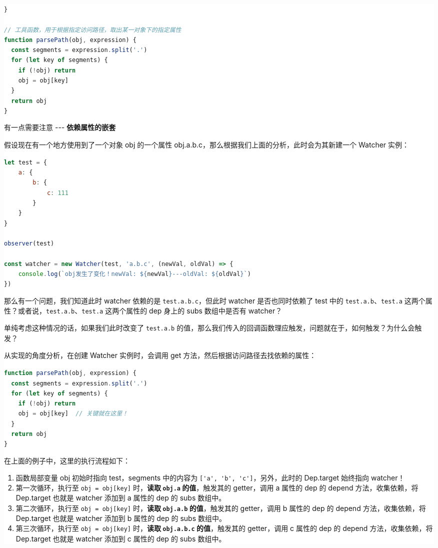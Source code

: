 ```js
}

// 工具函数，用于根据指定访问路径，取出某一对象下的指定属性
function parsePath(obj, expression) {
  const segments = expression.split('.')
  for (let key of segments) {
    if (!obj) return
    obj = obj[key]
  }
  return obj
}
```

有一点需要注意 --- **依赖属性的嵌套**

假设现在有一个地方使用到了一个对象 obj 的一个属性 obj.a.b.c，那么根据我们上面的分析，此时会为其新建一个 Watcher 实例：

```js
let test = {
    a: {
        b: {
            c: 111
        }
    }
}

observer(test)

const watcher = new Watcher(test, 'a.b.c', (newVal, oldVal) => {
    console.log(`obj发生了变化！newVal: ${newVal}---oldVal: ${oldVal}`)
})
```

那么有一个问题，我们知道此时 watcher 依赖的是 `test.a.b.c`，但此时 watcher 是否也同时依赖了 test 中的 `test.a.b`、`test.a` 这两个属性？或者说，`test.a.b`、`test.a` 这两个属性的 dep 身上的 subs 数组中是否有 watcher？

单纯考虑这种情况的话，如果我们此时改变了 `test.a.b` 的值，那么我们传入的回调函数理应触发，问题就在于，如何触发？为什么会触发？

从实现的角度分析，在创建 Watcher 实例时，会调用 get 方法，然后根据访问路径去找依赖的属性：

```js
function parsePath(obj, expression) {
  const segments = expression.split('.')
  for (let key of segments) {
    if (!obj) return
    obj = obj[key]	// 关键就在这里！
  }
  return obj
}
```

在上面的例子中，这里的执行流程如下：

1. 函数局部变量 obj 初始时指向 test，segments 中的内容为 `['a', 'b', 'c']`，另外，此时的 Dep.target 始终指向 watcher！
2. 第一次循环，执行至 `obj = obj[key]` 时，**读取 `obj.a` 的值**，触发其的 getter，调用 a 属性的 dep 的 depend 方法，收集依赖，将 Dep.target 也就是 watcher 添加到 a 属性的 dep 的 subs 数组中。
3. 第二次循环，执行至 `obj = obj[key]` 时，**读取 `obj.a.b` 的值**，触发其的 getter，调用 b 属性的 dep 的 depend 方法，收集依赖，将 Dep.target 也就是 watcher 添加到 b 属性的 dep 的 subs 数组中。
4. 第三次循环，执行至 `obj = obj[key]` 时，**读取 `obj.a.b.c` 的值**，触发其的 getter，调用 c 属性的 dep 的 depend 方法，收集依赖，将 Dep.target 也就是 watcher 添加到 c 属性的 dep 的 subs 数组中。
